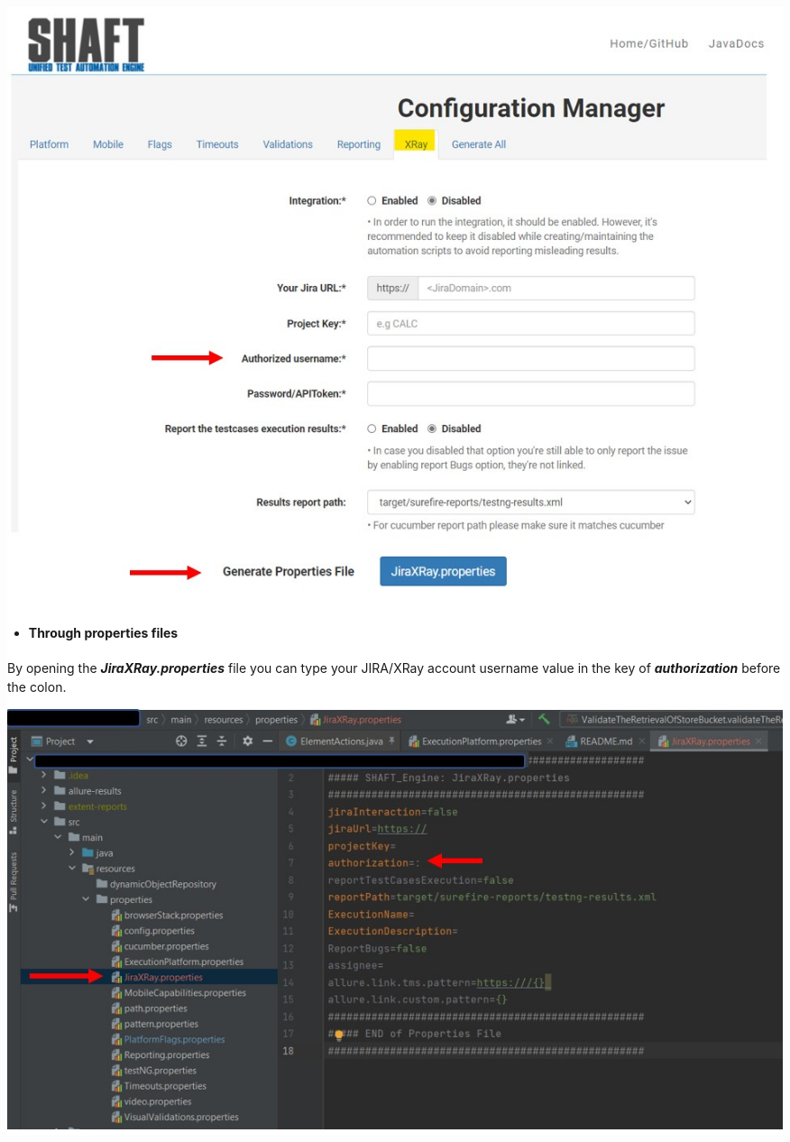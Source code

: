 ![ConfigurationManagerAuthorizedUsername](imgs/Xray/CMUserName.jpg)

* #### Through properties files

By opening the **_JiraXRay.properties_** file you can type your JIRA/XRay account username value in the key of **_authorization_** before the colon.

![PropAuthorizedUsername](imgs/Xray/PropUserNamePassword.jpg)